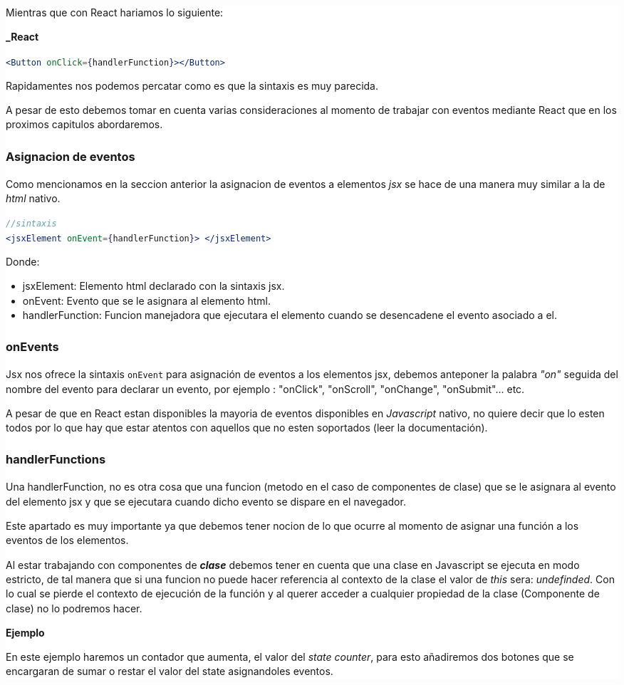 Mientras que con React hariamos lo siguiente:

**_React**

```jsx
<Button onClick={handlerFunction}></Button>
```

Rapidamentes nos podemos percatar como es que la sintaxis es muy parecida.

A pesar de esto debemos tomar en cuenta varias consideraciones al momento de trabajar con eventos mediante React que en los proximos capitulos abordaremos.

### Asignacion de eventos

Como mencionamos en la seccion anterior la asignacion de eventos a elementos _jsx_ se hace de una manera muy similar a la de _html_ nativo.

```jsx
//sintaxis
<jsxElement onEvent={handlerFunction}> </jsxElement>
```

Donde:
- jsxElement: Elemento html declarado con la sintaxis jsx.
- onEvent: Evento que se le asignara al elemento html.
- handlerFunction: Funcion manejadora que ejecutara el elemento cuando se desencadene el evento asociado a el.

### onEvents

Jsx nos ofrece la sintaxis `onEvent` para asignación de eventos a los elementos jsx, debemos anteponer la palabra _"on"_ seguida del nombre del evento para declarar un evento, por ejemplo : "onClick", "onScroll", "onChange", "onSubmit"... etc.

A pesar de que en React estan disponibles la mayoria de eventos disponibles en _Javascript_ nativo, no quiere decir que lo esten todos por lo que hay que estar atentos con aquellos que no esten soportados (leer la documentación).

### handlerFunctions

Una handlerFunction, no es otra cosa que una funcion (metodo en el caso de componentes de clase) que se le asignara al evento del elemento jsx y que se ejecutara cuando dicho evento se dispare en el navegador.

Este apartado es muy importante ya que debemos tener nocion de lo que ocurre al momento de asignar una función a los eventos de los elementos.

Al estar trabajando con componentes de **_clase_** debemos tener en cuenta que una clase en Javascript se ejecuta en modo estricto, de tal manera que si una funcion no puede hacer referencia al contexto de la clase el valor de _this_ sera: _undefinded_. Con lo cual se pierde el contexto de ejecución de la función y al querer acceder a cualquier propiedad de la clase (Componente de clase) no lo podremos hacer.

**Ejemplo**

En este ejemplo haremos un contador que aumenta, el valor del _state_ _counter_, para esto añadiremos dos botones que se encargaran de sumar o restar el valor del state asignandoles eventos.
